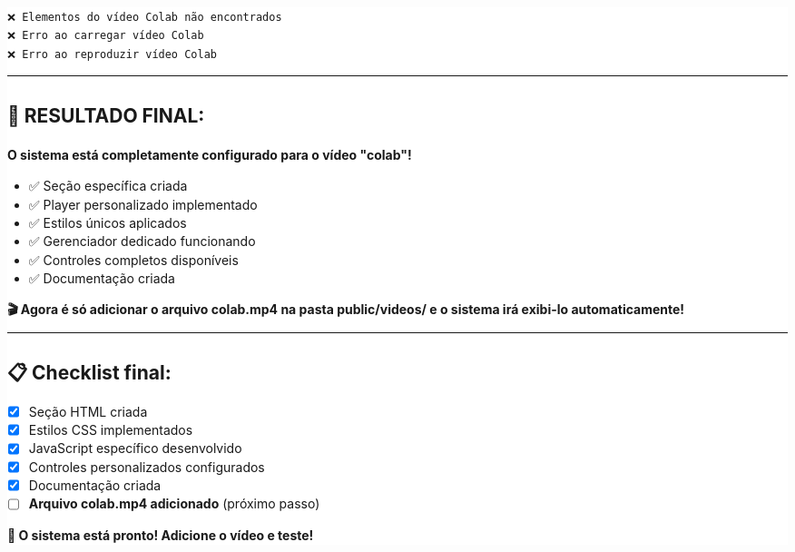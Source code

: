 ```
❌ Elementos do vídeo Colab não encontrados
❌ Erro ao carregar vídeo Colab
❌ Erro ao reproduzir vídeo Colab
```

---

## 🎉 **RESULTADO FINAL:**

**O sistema está completamente configurado para o vídeo "colab"!**

- ✅ Seção específica criada
- ✅ Player personalizado implementado
- ✅ Estilos únicos aplicados
- ✅ Gerenciador dedicado funcionando
- ✅ Controles completos disponíveis
- ✅ Documentação criada

**🎬 Agora é só adicionar o arquivo colab.mp4 na pasta public/videos/ e o sistema irá exibi-lo automaticamente!**

---

## 📋 **Checklist final:**

- [x] Seção HTML criada
- [x] Estilos CSS implementados
- [x] JavaScript específico desenvolvido
- [x] Controles personalizados configurados
- [x] Documentação criada
- [ ] **Arquivo colab.mp4 adicionado** (próximo passo)

**🚀 O sistema está pronto! Adicione o vídeo e teste!**
